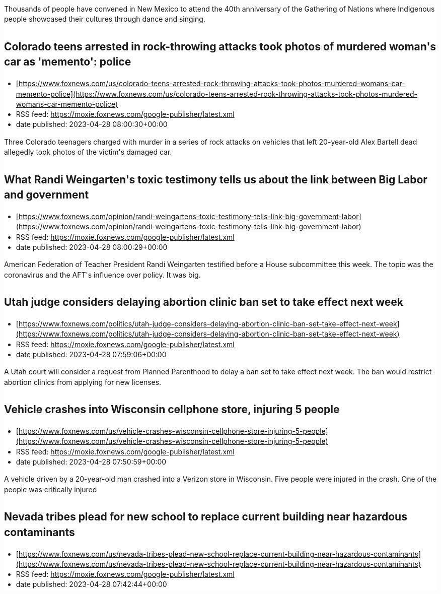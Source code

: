 Thousands of people have convened in New Mexico to attend the 40th anniversary of the Gathering of Nations where Indigenous people showcased their cultures through dance and singing.

## Colorado teens arrested in rock-throwing attacks took photos of murdered woman's car as 'memento': police
 - [https://www.foxnews.com/us/colorado-teens-arrested-rock-throwing-attacks-took-photos-murdered-womans-car-memento-police](https://www.foxnews.com/us/colorado-teens-arrested-rock-throwing-attacks-took-photos-murdered-womans-car-memento-police)
 - RSS feed: https://moxie.foxnews.com/google-publisher/latest.xml
 - date published: 2023-04-28 08:00:30+00:00

Three Colorado teenagers charged with murder in a series of rock attacks on vehicles that left 20-year-old Alex Bartell dead allegedly took photos of the victim&apos;s damaged car.

## What Randi Weingarten's toxic testimony tells us about the link between Big Labor and government
 - [https://www.foxnews.com/opinion/randi-weingartens-toxic-testimony-tells-link-big-government-labor](https://www.foxnews.com/opinion/randi-weingartens-toxic-testimony-tells-link-big-government-labor)
 - RSS feed: https://moxie.foxnews.com/google-publisher/latest.xml
 - date published: 2023-04-28 08:00:29+00:00

American Federation of Teacher President Randi Weingarten testified before a House subcommittee this week. The topic was the coronavirus and the AFT&apos;s influence over policy. It was big.

## Utah judge considers delaying abortion clinic ban set to take effect next week
 - [https://www.foxnews.com/politics/utah-judge-considers-delaying-abortion-clinic-ban-set-take-effect-next-week](https://www.foxnews.com/politics/utah-judge-considers-delaying-abortion-clinic-ban-set-take-effect-next-week)
 - RSS feed: https://moxie.foxnews.com/google-publisher/latest.xml
 - date published: 2023-04-28 07:59:06+00:00

A Utah court will consider a request from Planned Parenthood to delay a ban set to take effect next week. The ban would restrict abortion clinics from applying for new licenses.

## Vehicle crashes into Wisconsin cellphone store, injuring 5 people
 - [https://www.foxnews.com/us/vehicle-crashes-wisconsin-cellphone-store-injuring-5-people](https://www.foxnews.com/us/vehicle-crashes-wisconsin-cellphone-store-injuring-5-people)
 - RSS feed: https://moxie.foxnews.com/google-publisher/latest.xml
 - date published: 2023-04-28 07:50:59+00:00

A vehicle driven by a 20-year-old man crashed into a Verizon store in Wisconsin. Five people were injured in the crash. One of the people was critically injured

## Nevada tribes plead for new school to replace current building near hazardous contaminants
 - [https://www.foxnews.com/us/nevada-tribes-plead-new-school-replace-current-building-near-hazardous-contaminants](https://www.foxnews.com/us/nevada-tribes-plead-new-school-replace-current-building-near-hazardous-contaminants)
 - RSS feed: https://moxie.foxnews.com/google-publisher/latest.xml
 - date published: 2023-04-28 07:42:44+00:00
